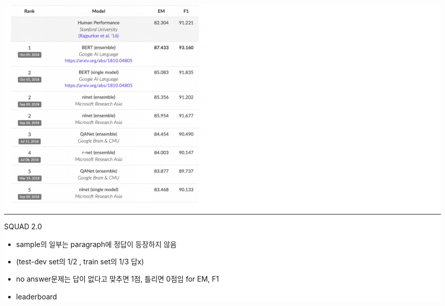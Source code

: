    <img src="sqd2.png" width="400px" title="" alt="n"></img>
   
************************
SQUAD 2.0
- sample의 일부는 paragraph에 정답이 등장하지 않음
- (test-dev set의 1/2 , train set의 1/3 답x)
- no answer문제는 답이 없다고 맞추면 1점, 틀리면 0점임 for EM, F1

- leaderboard
